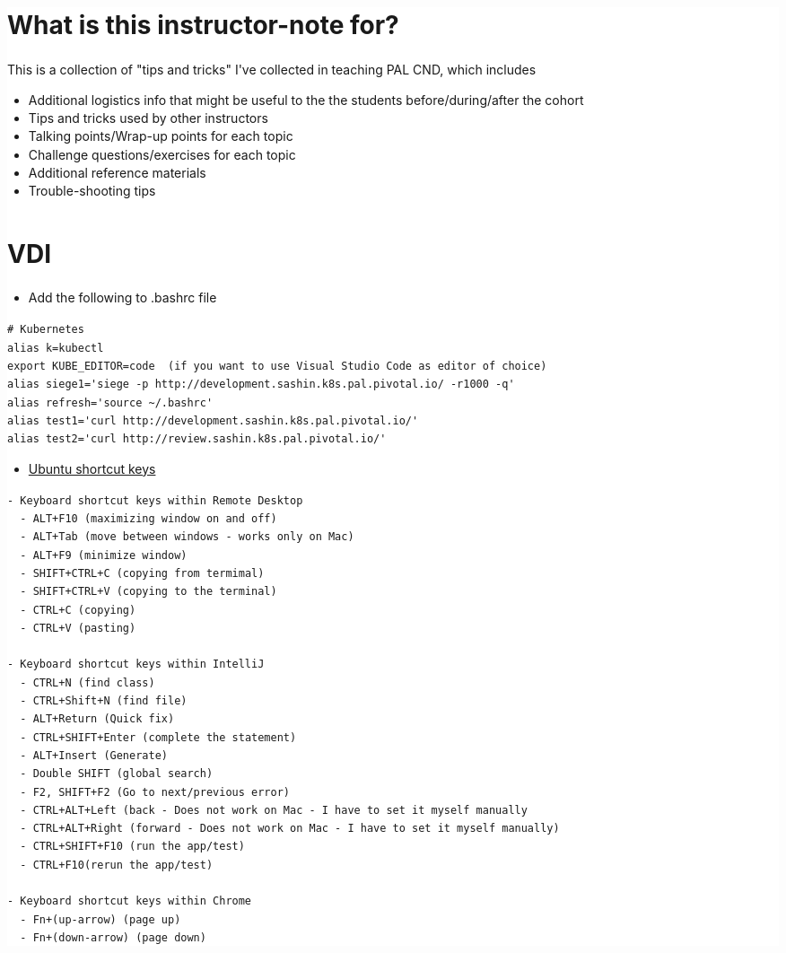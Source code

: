 

# What is this instructor-note for?

This is a collection of "tips and tricks" I've collected
in teaching PAL CND, which includes

- Additional logistics info that might be useful to the 
  the students before/during/after the cohort
- Tips and tricks used by other instructors
- Talking points/Wrap-up points for each topic
- Challenge questions/exercises for each topic
- Additional reference materials
- Trouble-shooting tips


# VDI

- Add the following to .bashrc file

```
# Kubernetes
alias k=kubectl
export KUBE_EDITOR=code  (if you want to use Visual Studio Code as editor of choice)
alias siege1='siege -p http://development.sashin.k8s.pal.pivotal.io/ -r1000 -q'
alias refresh='source ~/.bashrc'
alias test1='curl http://development.sashin.k8s.pal.pivotal.io/'
alias test2='curl http://review.sashin.k8s.pal.pivotal.io/'
```

- [Ubuntu shortcut keys](https://www.omgubuntu.co.uk/2019/09/useful-ubuntu-keyboard-shortcuts)

```
- Keyboard shortcut keys within Remote Desktop
  - ALT+F10 (maximizing window on and off)
  - ALT+Tab (move between windows - works only on Mac)
  - ALT+F9 (minimize window)
  - SHIFT+CTRL+C (copying from termimal) 
  - SHIFT+CTRL+V (copying to the terminal)
  - CTRL+C (copying) 
  - CTRL+V (pasting)
 
- Keyboard shortcut keys within IntelliJ
  - CTRL+N (find class)
  - CTRL+Shift+N (find file)
  - ALT+Return (Quick fix)
  - CTRL+SHIFT+Enter (complete the statement)
  - ALT+Insert (Generate)
  - Double SHIFT (global search)
  - F2, SHIFT+F2 (Go to next/previous error)
  - CTRL+ALT+Left (back - Does not work on Mac - I have to set it myself manually
  - CTRL+ALT+Right (forward - Does not work on Mac - I have to set it myself manually)
  - CTRL+SHIFT+F10 (run the app/test)
  - CTRL+F10(rerun the app/test)
  
- Keyboard shortcut keys within Chrome
  - Fn+(up-arrow) (page up)
  - Fn+(down-arrow) (page down)
```
